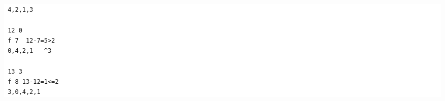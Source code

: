 ```
 4,2,1,3
 
 12 0
 f 7  12-7=5>2
 0,4,2,1   ^3
 
 13 3
 f 8 13-12=1<=2
 3,0,4,2,1 
```   
 
















